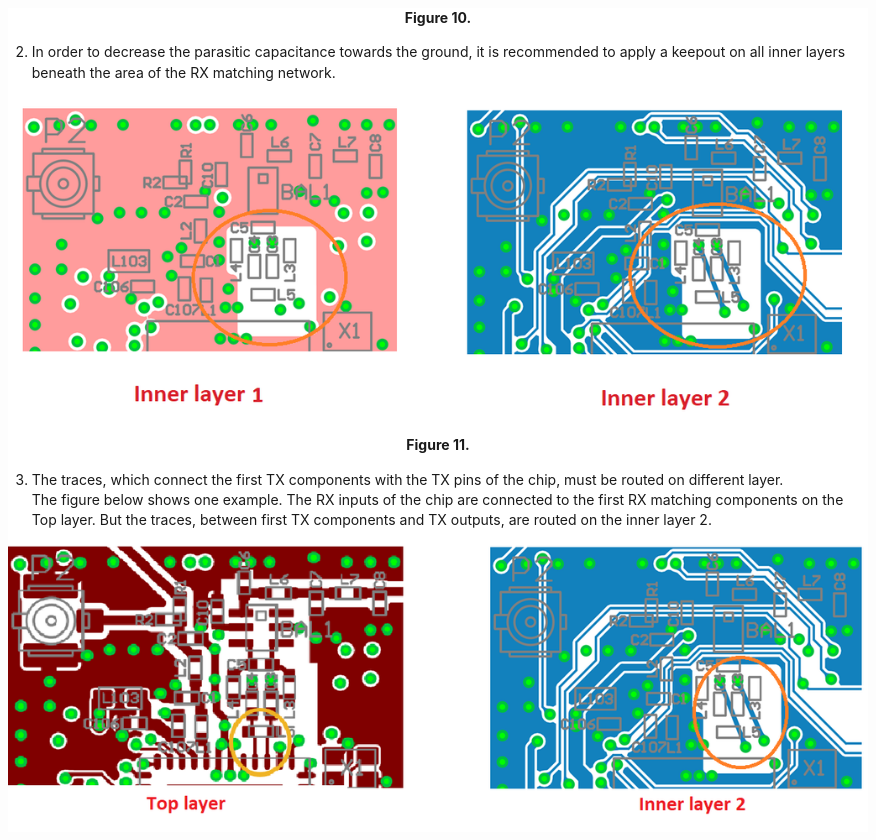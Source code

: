 <div align="center">

<b>Figure 10.</b> 

</div>


2. In order to decrease the parasitic capacitance towards the ground, it is recommended to apply a keepout on all inner layers beneath the area of the RX matching network.

<p align="center">
  <img src="files/HW-PCB-Layout-Design-Guide/2s.png">
</p>

<div align="center">

<b>Figure 11.</b> 

</div>

3. The traces, which connect the first TX components with the TX pins of the chip, must be routed on different layer.  
The figure below shows one example. The RX inputs of the chip are connected to the first RX matching components on the Top layer. But the traces, between first TX components and TX outputs, are routed on the inner layer 2.

<p align="center">
  <img src="files/HW-PCB-Layout-Design-Guide/3s.png">
</p>
